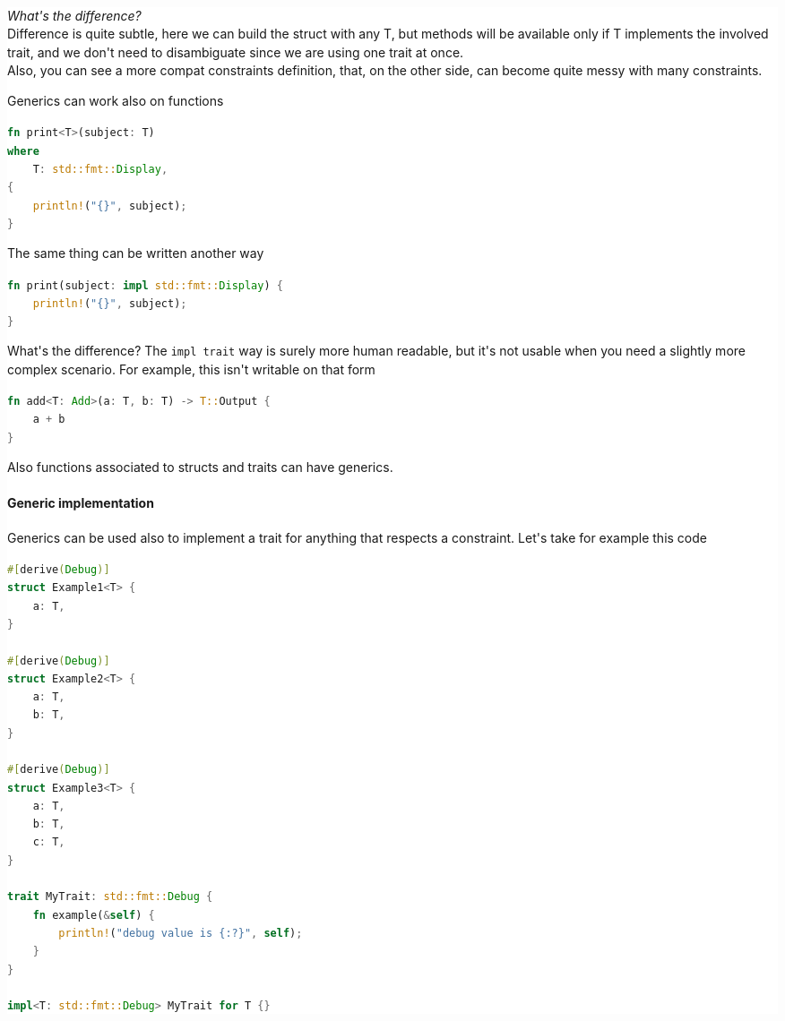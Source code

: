 _What's the difference?_<br/>
Difference is quite subtle, here we can build the struct with any T, but methods will be available only if T implements the involved trait, and we don't need to disambiguate since we are using one trait at once.<br/>
Also, you can see a more compat constraints definition, that, on the other side, can become quite messy with many constraints.

Generics can work also on functions

```rust
fn print<T>(subject: T)
where
    T: std::fmt::Display,
{
    println!("{}", subject);
}
```

The same thing can be written another way

```rust
fn print(subject: impl std::fmt::Display) {
    println!("{}", subject);
}
```

What's the difference? The `impl trait` way is surely more human readable, but it's not usable when you need a slightly more complex scenario. For example, this isn't writable on that form

```rust
fn add<T: Add>(a: T, b: T) -> T::Output {
    a + b
}
```

Also functions associated to structs and traits can have generics.

#### Generic implementation

Generics can be used also to implement a trait for anything that respects a constraint. Let's take for example this code

```rust
#[derive(Debug)]
struct Example1<T> {
    a: T,
}

#[derive(Debug)]
struct Example2<T> {
    a: T,
    b: T,
}

#[derive(Debug)]
struct Example3<T> {
    a: T,
    b: T,
    c: T,
}

trait MyTrait: std::fmt::Debug {
    fn example(&self) {
        println!("debug value is {:?}", self);
    }
}

impl<T: std::fmt::Debug> MyTrait for T {}
```

